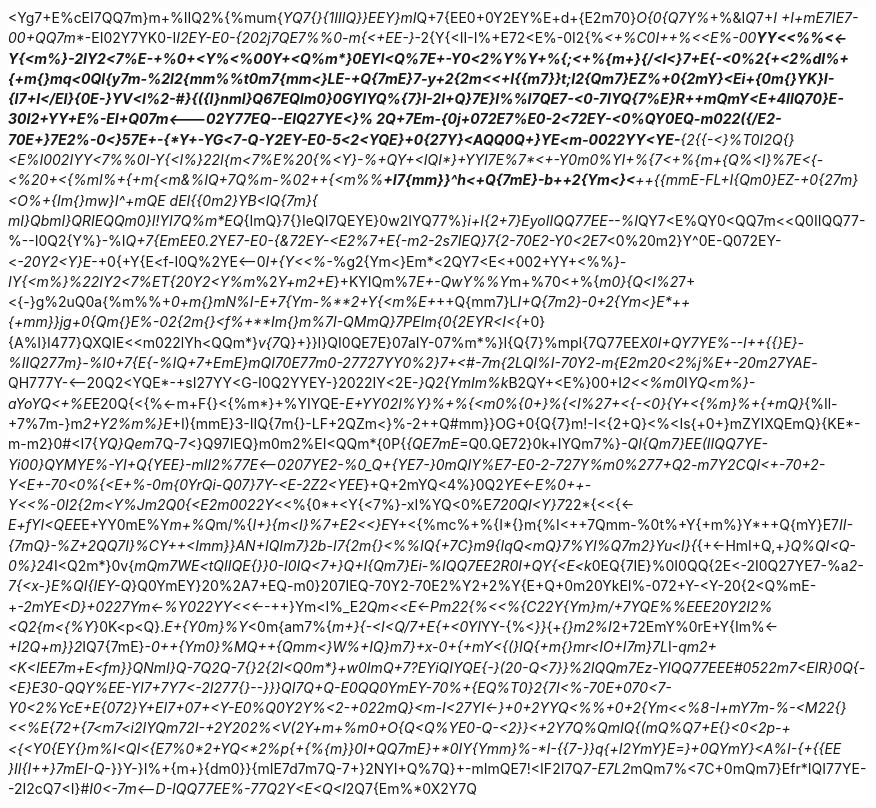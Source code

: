 <Yg7+E%cEI7QQ7m}m+%IIQ2%{%mum{*YQ7{}{1IIIQ}}EEY}mI*Q+7{EE0+0Y2EY%E+d+{E2m70}*O{0{Q7Y%*+%&I*Q*7+*I +I+mE7IE7-00+QQ7m**-EI02Y7YK0-I*I2EY-E0-{202j7QE7%%0-m{<+EE-}*-2{Y{<II-I%+E72<E%-0I2{%_<+%C0I++%<<E%-00**YY<<%%*<<-Y{<m%}-*2IY2<7%E*-+%0+<Y%<*%00Y+<Q%m*}0EYI<Q%7*E+-Y0<2%Y%Y+%{;<+%{*m+}{/<I<}*7+E{-<0%2*{+<2%dI%+*{+m{}mq<0*QI{y7m-%**2I2{mm%%*t0m7{mm<}LE-+Q{7mE}7-y+2{2m<<***+I{{m7}}t;I2{Qm7}EZ%+0{2mY}<Ei+*{0m{}YK}I-{I7+I</EI}{0E-}YV<I%2-#*}{({I}n*mI}Q67*EQIm0}0GYIYQ%{7}I-2I+Q}7E}I%%I7QE7-<0-7IYQ{7%E}R++mQmY<E+4II*Q70}E-30I2+YY+E%-EI+Q07m<---0*2Y77EQ--EIQ27YE<}% 2Q+7*Em-{0j+072E7%E0-2<72EY-<0%Q*Y0EQ-m022({/E2-70E+}7*E2%-0<}57*E+-{*Y+-YG<7-Q-Y2EY-E0-*5<2<YQE*}+0{27Y}<AQQ0Q+}YE<m-0022YY<YE-**{2{{-<}%T0I2Q{}<E%I002IYY<7%%0*I-Y{<I%}*22I{m<7%E*%20{%<Y}-*%+QY+<IQI*}+YYI7E%7*<+-Y0m0%Y*I+%{7<+%{*m+{Q%<I}%*7E<{-<*%2*0+<{%mI%+*{+m{<m&%I*Q+7Q%m-%0*2++{<m%%**+I7{mm}}^h<+Q{7mE}-b++2{Ym<}<**++{{mmE-FL+I{Qm0}EZ-+0{27m}<O%+*{Im{}mw}I^*+mQE dEI{{0m2}YB<IQ{*7m}{ mI}QbmI}QR*IEQQm0}I!YI7Q%m*EQ_{ImQ}7{}IeQI7QEYE}0w2IYQ77%}*i+I{2+7}EyoIIQQ77EE--%I*QY7<E%QY0<QQ7m<<Q0IIQQ77-%--I0Q2{Y%}-%I*Q+7{EmEE0.2*Y*E7-E0-{&72EY-<*E2%7+E{-m2-2s7IEQ}7*{2-70E2-Y0<2E7*<0%20m2}Y^0E-Q072EY-<*-20Y2<Y}E*-+0{+Y{E<f-I0Q%2YE<--0*I+{Y<<%-*%g2{Ym<}Em*<2QY7<E<+002+YY+<%%*}-IY{<m%}%22IY2<7%ET{20Y2<Y%m*%2*Y+m2+E*}+KYIQm%7*E+-QwY%%Y*m+%70<+%{*m0}{Q<I%2*7+<{-}g%2uQ0a{%m%%+*0+m{}mN%I-E+7{Ym-%**2+Y{<m%E+*++Q{mm7}L*I+Q{7m2}-*0+2{Ym<}E**++{+mm}}jg+0{Qm{}E%-02{2m{}<f%+**Im{}m%7I-QMmQ}7PEIm{0{2EYR<I<{*+0}{A%I}I477}QXQIE<<m022lYh<QQm*}*v{7*Q}+}}I}QI0QE7E}07aIY-07%m*%}I{Q{7}%mpI{7Q77EE*X0I+QY7YE%--I++{{}E}-%IIQ277m}-%I0+*7{E{-%I*Q+7+EmE}*mQI70E77m0-27727Y*Y0%2}7+<#-7m{2LQI%I-70Y2-m{E2m20<2%j%E+-20m27YAE*-QH777Y-<--20Q2<YQE*-+sI27YY<G-I0Q2YYEY-}2022IY<2E-*}Q2{YmIm%k*B2QY+<E%}00+I*2<<%m0*I*YQ<m%}-aYoYQ<+%E*E20Q{<{%<-m+F{}<{%m*}+%YIYQE-*E+YY02I%Y}%+%{<m0%{*0+}%{<I%2*7+<{-<0}{*Y+<{%m}%+*{+mQ}*{%Il-+7%7m-}m*2+Y2%m%}E*+I){mmE}3-IIQ{7m{}-LF+2QZm<}%-2++Q#mm}}OG+0{Q{7}m!-I<{2+Q}<%<Is{+0+}mZYIXQEmQ}{KE*-m-m2}0#<I7{*YQ}Qem*7Q-7<}Q97IEQ}m0m2%EI<QQm*{0P{*{QE7mE*=Q0.QE72}0k+IYQm7%}*-QI{Qm7}EE(IIQQ7YE-Yi00}QYMYE%-YI+Q{YEE}-mII2%77E<--*0207YE2-%0_Q+{YE7-}0mQIY%E7-E0-2-727Y%m0%277+Q2-m7Y2CQI<+-70+2-Y<E+-70<0%{<E+%-0m{0YrQi-Q07}7Y-<E-2*Z2<YEE*}+Q+2mYQ<4%}0Q2*YE<-E%0++-Y<<%-*0I2{2m<Y%J*m2Q0{<E2m0022Y*<<%{0*+<Y{<7%}-xI%YQ<0%E*720QI<Y}7*22*{<<{<-*E+fYI<QEE*E+YY0mE%Y*m+%Q*m/%{*I+}{m<I}%*7+E2<<*}E*Y+<{%mc%+%{I*{}m{%I<++7Qmm-%0t%+Y{+m%}Y*++Q{mY}E7*II-{7mQ}-%Z+2QQ7I}%CY++<Imm}}AN+IQIm7}2b-I7{2m{}<%%IQ{+7C}m9{IqQ<mQ}7%YI%Q7m2}Yu<I}{*{+<-HmI+Q,+*}Q%QI<Q-0%}24*I<Q2m*}0v{*mQm7WE<tQIIQE{}}0-I0IQ<7+}*Q+I{Qm7}Ei-%IQQ*7EE2R0I+QY{<E<k*0EQ{7IE}%0I0QQ{2E<-2I0Q27YE7-%a*2-7{<x-}E%QI{IEY-Q*}Q0YmEY}20%2A7+EQ-m0}207IEQ-70Y2-70E2%Y2+2%Y{E+Q+0m20YkEI%-072+Y-<Y-20{2<Q%mE-+*-2mYE<D}+0227Ym<-%Y022YY<<<-*-++}Ym<I%_E*2Qm<<E<-Pm22{%<<%{*C22Y{Ym}m*/+7YQE%%EEE20Y2I2%<*Q2*{m<{%Y*}0K<p<Q}.*E+{Y0m}%Y*<0m{am7%{*m+}{-<I<Q/7+E{+<0YI*YY-{%<*}}*{+*{}m2%I*2+72EmY%0rE+Y{Im%<-*+I2Q+m}}2*IQ7{7mE}-*0++{Ym0}%MQ++{Qmm<}W%+IQ}m7}+x-0+{+mY<{(}IQ{+m{}mr<IO+I7m}7L*I-_qm2+<K<IEE7m+E<fm}}QNmI}Q-7Q2Q-7{}2{2I<Q0m*}+w0ImQ+7?EYiQIYQE{-}*(20-Q<7}}*%2IQQm7*Ez-YIQQ77EEE#0522m7<EIR*}0Q{-<E}E30-QQY%EE-YI*7+7Y7<-2I*277{}--}}}QI7Q+Q-E0QQ0YmEY-70%+*{*EQ%T0}2{7I<%-70E+070<7-Y0<2%YcE+E{072}Y+EI7+07+<Y-E0%Q0Y2*Y%<2-+022mQ}<m-I*<27YI<-}+0+2YYQ<%%+0+2{Ym<<%8-I+mY7m-%-<M22{}<<%E{72+{7<m7<*i2IYQm72I*-+2Y202%<V(2*Y+m+%m*0+O{Q<Q%Y*E0-Q-<2}}*<+2Y*7Q%Q*mIQ{(mQ%Q*7+E{}<0<2p-+<{*<*Y0*{EY{}m%I<*QI<{E7*%0*2+YQ<*2%*p{+{%{m}}0*I+QQ7mE}+*0IY{Ymm}%-*I-{{7-}}q{+I2YmY}E=}+0QYmY}<A%I-{+{{EE }II{I++}7mEI-Q_-}}Y-}I%+{m+}{dm0}}{mIE7d7m7Q-7+}2NYI+Q%7Q}+-mImQE7!<IF2I7Q*7-E7L2*mQm7%<7C+0mQm7}Efr*IQI77YE--2I2cQ7<I}#*I0<-7m<--D-IQQ77EE%-77Q2Y<E<Q<I*2Q7{Em%*0X2Y7Q